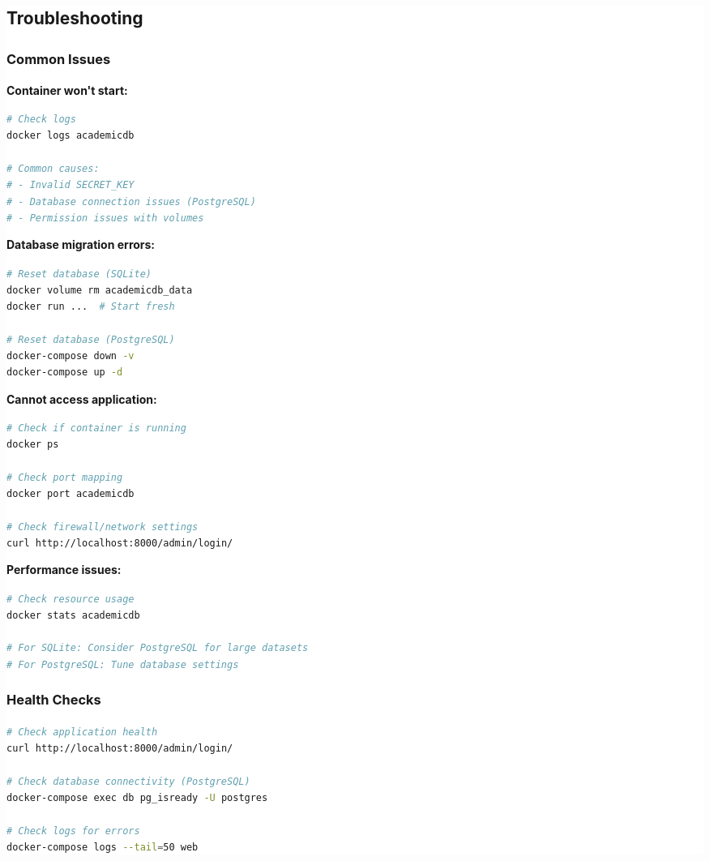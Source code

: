 ## Troubleshooting

### Common Issues

**Container won't start:**
```bash
# Check logs
docker logs academicdb

# Common causes:
# - Invalid SECRET_KEY
# - Database connection issues (PostgreSQL)
# - Permission issues with volumes
```

**Database migration errors:**
```bash
# Reset database (SQLite)
docker volume rm academicdb_data
docker run ...  # Start fresh

# Reset database (PostgreSQL)
docker-compose down -v
docker-compose up -d
```

**Cannot access application:**
```bash
# Check if container is running
docker ps

# Check port mapping
docker port academicdb

# Check firewall/network settings
curl http://localhost:8000/admin/login/
```

**Performance issues:**
```bash
# Check resource usage
docker stats academicdb

# For SQLite: Consider PostgreSQL for large datasets
# For PostgreSQL: Tune database settings
```

### Health Checks

```bash
# Check application health
curl http://localhost:8000/admin/login/

# Check database connectivity (PostgreSQL)
docker-compose exec db pg_isready -U postgres

# Check logs for errors
docker-compose logs --tail=50 web
```
